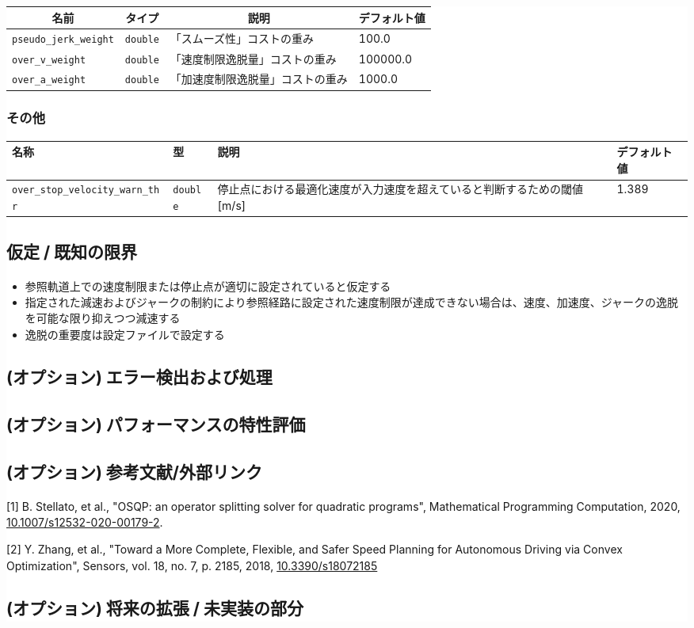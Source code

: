 | 名前 | タイプ | 説明 | デフォルト値 |
|---|---|---|---|
| `pseudo_jerk_weight` | `double` | 「スムーズ性」コストの重み | 100.0 |
| `over_v_weight` | `double` | 「速度制限逸脱量」コストの重み | 100000.0 |
| `over_a_weight` | `double` | 「加速度制限逸脱量」コストの重み | 1000.0 |

### その他

| 名称                          | 型     | 説明                                                                                                      | デフォルト値 |
| :---------------------------- | :------- | :------------------------------------------------------------------------------------------------------- | :------------ |
| `over_stop_velocity_warn_thr` | `double` | 停止点における最適化速度が入力速度を超えていると判断するための閾値 [m/s] | 1.389         |

## 仮定 / 既知の限界

- 参照軌道上での速度制限または停止点が適切に設定されていると仮定する
- 指定された減速およびジャークの制約により参照経路に設定された速度制限が達成できない場合は、速度、加速度、ジャークの逸脱を可能な限り抑えつつ減速する
- 逸脱の重要度は設定ファイルで設定する

## (オプション) エラー検出および処理

## (オプション) パフォーマンスの特性評価

## (オプション) 参考文献/外部リンク

[1] B. Stellato, et al., "OSQP: an operator splitting solver for quadratic programs", Mathematical Programming Computation, 2020, [10.1007/s12532-020-00179-2](https://link.springer.com/article/10.1007/s12532-020-00179-2).

[2] Y. Zhang, et al., "Toward a More Complete, Flexible, and Safer Speed Planning for Autonomous Driving via Convex Optimization", Sensors, vol. 18, no. 7, p. 2185, 2018, [10.3390/s18072185](https://doi.org/10.3390/s18072185)

## (オプション) 将来の拡張 / 未実装の部分